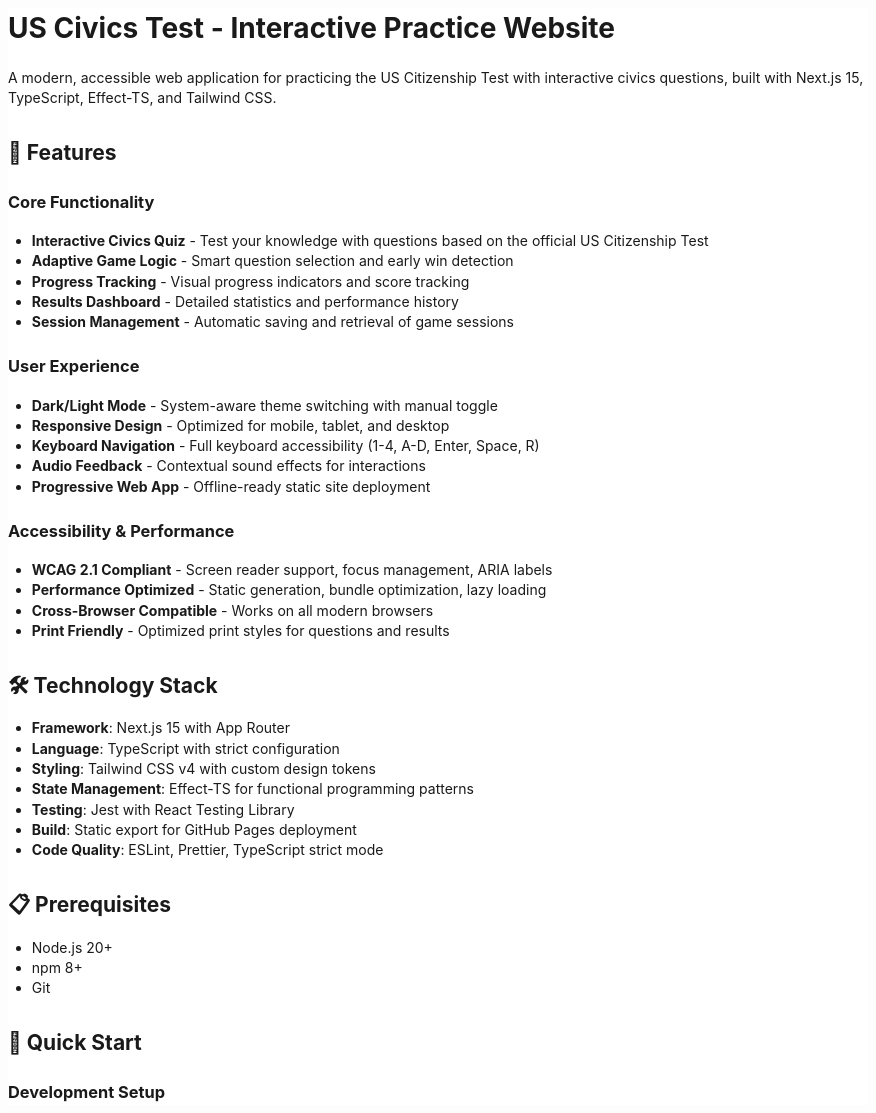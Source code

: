 # US Civics Test - Interactive Practice Website

A modern, accessible web application for practicing the US Citizenship Test with interactive civics questions, built with Next.js 15, TypeScript, Effect-TS, and Tailwind CSS.

## 🚀 Features

### Core Functionality
- **Interactive Civics Quiz** - Test your knowledge with questions based on the official US Citizenship Test
- **Adaptive Game Logic** - Smart question selection and early win detection
- **Progress Tracking** - Visual progress indicators and score tracking
- **Results Dashboard** - Detailed statistics and performance history
- **Session Management** - Automatic saving and retrieval of game sessions

### User Experience
- **Dark/Light Mode** - System-aware theme switching with manual toggle
- **Responsive Design** - Optimized for mobile, tablet, and desktop
- **Keyboard Navigation** - Full keyboard accessibility (1-4, A-D, Enter, Space, R)
- **Audio Feedback** - Contextual sound effects for interactions
- **Progressive Web App** - Offline-ready static site deployment

### Accessibility & Performance
- **WCAG 2.1 Compliant** - Screen reader support, focus management, ARIA labels
- **Performance Optimized** - Static generation, bundle optimization, lazy loading
- **Cross-Browser Compatible** - Works on all modern browsers
- **Print Friendly** - Optimized print styles for questions and results

## 🛠️ Technology Stack

- **Framework**: Next.js 15 with App Router
- **Language**: TypeScript with strict configuration
- **Styling**: Tailwind CSS v4 with custom design tokens
- **State Management**: Effect-TS for functional programming patterns
- **Testing**: Jest with React Testing Library
- **Build**: Static export for GitHub Pages deployment
- **Code Quality**: ESLint, Prettier, TypeScript strict mode

## 📋 Prerequisites

- Node.js 20+ 
- npm 8+
- Git

## 🚀 Quick Start

### Development Setup
